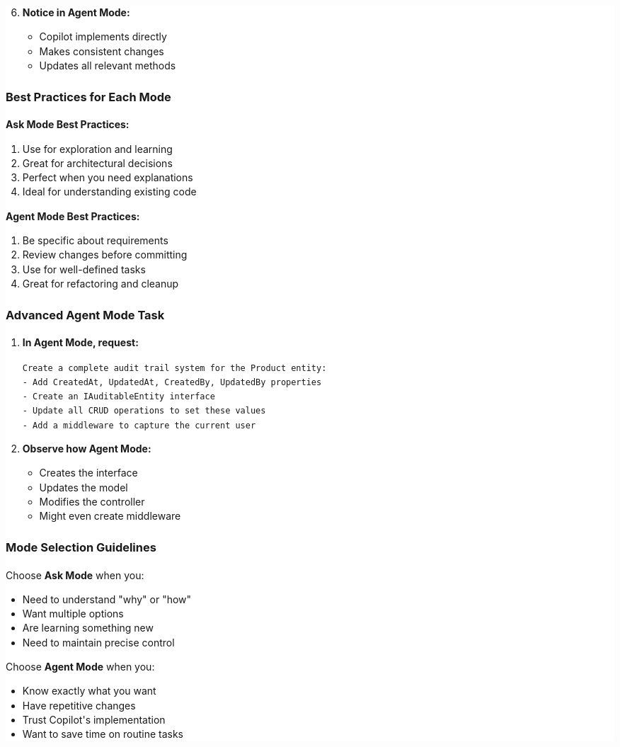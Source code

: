 6. **Notice in Agent Mode:**

   - Copilot implements directly
   - Makes consistent changes
   - Updates all relevant methods

### Best Practices for Each Mode

**Ask Mode Best Practices:**

1. Use for exploration and learning
2. Great for architectural decisions
3. Perfect when you need explanations
4. Ideal for understanding existing code

**Agent Mode Best Practices:**

1. Be specific about requirements
2. Review changes before committing
3. Use for well-defined tasks
4. Great for refactoring and cleanup

### Advanced Agent Mode Task

1. **In Agent Mode, request:**

   ```
   Create a complete audit trail system for the Product entity:
   - Add CreatedAt, UpdatedAt, CreatedBy, UpdatedBy properties
   - Create an IAuditableEntity interface
   - Update all CRUD operations to set these values
   - Add a middleware to capture the current user
   ```

2. **Observe how Agent Mode:**

   - Creates the interface
   - Updates the model
   - Modifies the controller
   - Might even create middleware

### Mode Selection Guidelines

Choose **Ask Mode** when you:

- Need to understand "why" or "how"
- Want multiple options
- Are learning something new
- Need to maintain precise control

Choose **Agent Mode** when you:

- Know exactly what you want
- Have repetitive changes
- Trust Copilot's implementation
- Want to save time on routine tasks
